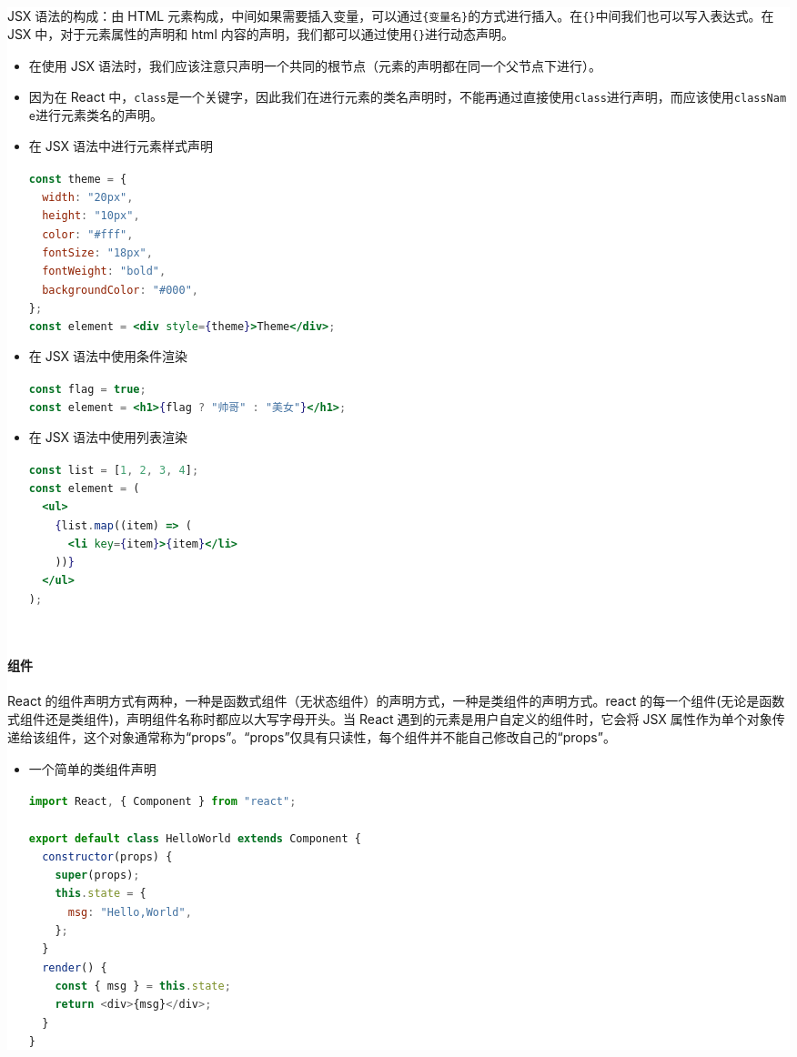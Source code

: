 JSX 语法的构成：由 HTML 元素构成，中间如果需要插入变量，可以通过`{变量名}`的方式进行插入。在`{}`中间我们也可以写入表达式。在 JSX 中，对于元素属性的声明和 html 内容的声明，我们都可以通过使用`{}`进行动态声明。

- 在使用 JSX 语法时，我们应该注意只声明一个共同的根节点（元素的声明都在同一个父节点下进行）。
- 因为在 React 中，`class`是一个关键字，因此我们在进行元素的类名声明时，不能再通过直接使用`class`进行声明，而应该使用`className`进行元素类名的声明。
- 在 JSX 语法中进行元素样式声明

  ```jsx
  const theme = {
    width: "20px",
    height: "10px",
    color: "#fff",
    fontSize: "18px",
    fontWeight: "bold",
    backgroundColor: "#000",
  };
  const element = <div style={theme}>Theme</div>;
  ```

- 在 JSX 语法中使用条件渲染
  ```jsx
  const flag = true;
  const element = <h1>{flag ? "帅哥" : "美女"}</h1>;
  ```
- 在 JSX 语法中使用列表渲染
  ```jsx
  const list = [1, 2, 3, 4];
  const element = (
    <ul>
      {list.map((item) => (
        <li key={item}>{item}</li>
      ))}
    </ul>
  );
  ```
  &nbsp;

#### <span id="component">组件</span>

React 的组件声明方式有两种，一种是函数式组件（无状态组件）的声明方式，一种是类组件的声明方式。react 的每一个组件(无论是函数式组件还是类组件)，声明组件名称时都应以大写字母开头。当 React 遇到的元素是用户自定义的组件时，它会将 JSX 属性作为单个对象传递给该组件，这个对象通常称为“props”。“props”仅具有只读性，每个组件并不能自己修改自己的“props”。

- 一个简单的类组件声明

  ```js
  import React, { Component } from "react";

  export default class HelloWorld extends Component {
    constructor(props) {
      super(props);
      this.state = {
        msg: "Hello,World",
      };
    }
    render() {
      const { msg } = this.state;
      return <div>{msg}</div>;
    }
  }
  ```
